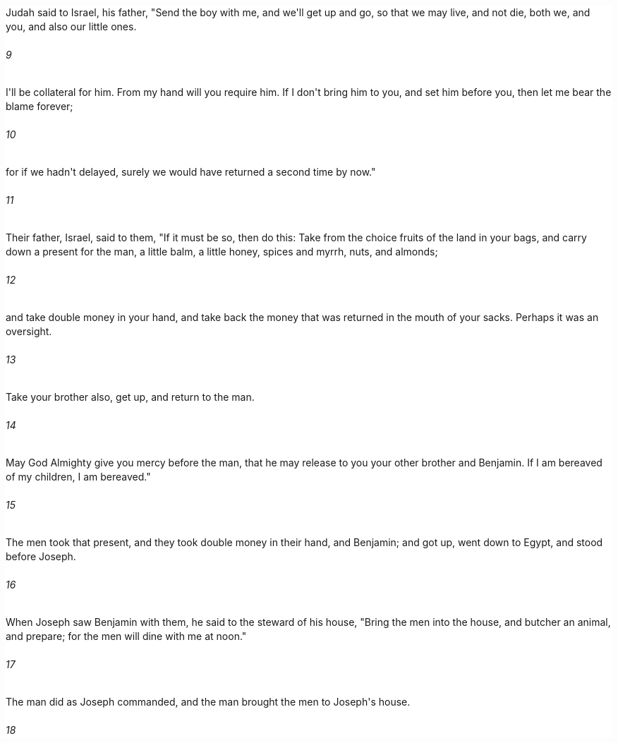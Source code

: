 Judah said to Israel, his father, "Send the boy with me, and we'll get up and go, so that we may live, and not die, both we, and you, and also our little ones. 



###### 9 

I'll be collateral for him. From my hand will you require him. If I don't bring him to you, and set him before you, then let me bear the blame forever; 



###### 10 

for if we hadn't delayed, surely we would have returned a second time by now." 



###### 11 

Their father, Israel, said to them, "If it must be so, then do this: Take from the choice fruits of the land in your bags, and carry down a present for the man, a little balm, a little honey, spices and myrrh, nuts, and almonds; 



###### 12 

and take double money in your hand, and take back the money that was returned in the mouth of your sacks. Perhaps it was an oversight. 



###### 13 

Take your brother also, get up, and return to the man. 



###### 14 

May God Almighty give you mercy before the man, that he may release to you your other brother and Benjamin. If I am bereaved of my children, I am bereaved." 



###### 15 

The men took that present, and they took double money in their hand, and Benjamin; and got up, went down to Egypt, and stood before Joseph. 



###### 16 

When Joseph saw Benjamin with them, he said to the steward of his house, "Bring the men into the house, and butcher an animal, and prepare; for the men will dine with me at noon." 



###### 17 

The man did as Joseph commanded, and the man brought the men to Joseph's house. 



###### 18 
